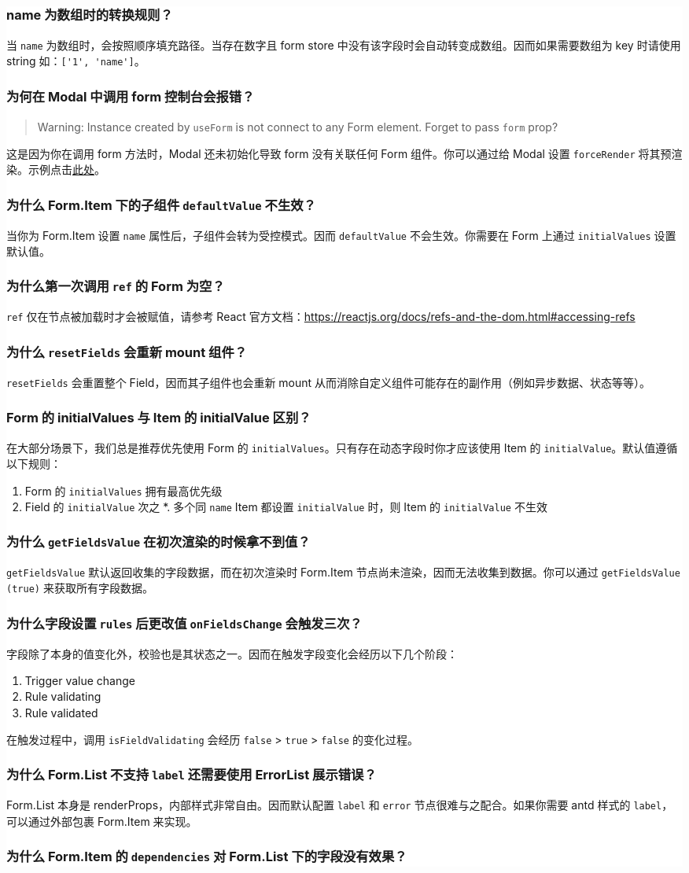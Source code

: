 ### name 为数组时的转换规则？

当 `name` 为数组时，会按照顺序填充路径。当存在数字且 form store 中没有该字段时会自动转变成数组。因而如果需要数组为 key 时请使用 string 如：`['1', 'name']`。

### 为何在 Modal 中调用 form 控制台会报错？

> Warning: Instance created by `useForm` is not connect to any Form element. Forget to pass `form` prop?

这是因为你在调用 form 方法时，Modal 还未初始化导致 form 没有关联任何 Form 组件。你可以通过给 Modal 设置 `forceRender` 将其预渲染。示例点击[此处](https://codesandbox.io/s/antd-reproduction-template-ibu5c)。

### 为什么 Form.Item 下的子组件 `defaultValue` 不生效？

当你为 Form.Item 设置 `name` 属性后，子组件会转为受控模式。因而 `defaultValue` 不会生效。你需要在 Form 上通过 `initialValues` 设置默认值。

### 为什么第一次调用 `ref` 的 Form 为空？

`ref` 仅在节点被加载时才会被赋值，请参考 React 官方文档：<https://reactjs.org/docs/refs-and-the-dom.html#accessing-refs>

### 为什么 `resetFields` 会重新 mount 组件？

`resetFields` 会重置整个 Field，因而其子组件也会重新 mount 从而消除自定义组件可能存在的副作用（例如异步数据、状态等等）。

### Form 的 initialValues 与 Item 的 initialValue 区别？

在大部分场景下，我们总是推荐优先使用 Form 的 `initialValues`。只有存在动态字段时你才应该使用 Item 的 `initialValue`。默认值遵循以下规则：

1. Form 的 `initialValues` 拥有最高优先级
2. Field 的 `initialValue` 次之 \*. 多个同 `name` Item 都设置 `initialValue` 时，则 Item 的 `initialValue` 不生效

### 为什么 `getFieldsValue` 在初次渲染的时候拿不到值？

`getFieldsValue` 默认返回收集的字段数据，而在初次渲染时 Form.Item 节点尚未渲染，因而无法收集到数据。你可以通过 `getFieldsValue(true)` 来获取所有字段数据。

### 为什么字段设置 `rules` 后更改值 `onFieldsChange` 会触发三次？

字段除了本身的值变化外，校验也是其状态之一。因而在触发字段变化会经历以下几个阶段：

1. Trigger value change
2. Rule validating
3. Rule validated

在触发过程中，调用 `isFieldValidating` 会经历 `false` > `true` > `false` 的变化过程。

### 为什么 Form.List 不支持 `label` 还需要使用 ErrorList 展示错误？

Form.List 本身是 renderProps，内部样式非常自由。因而默认配置 `label` 和 `error` 节点很难与之配合。如果你需要 antd 样式的 `label`，可以通过外部包裹 Form.Item 来实现。

### 为什么 Form.Item 的 `dependencies` 对 Form.List 下的字段没有效果？
